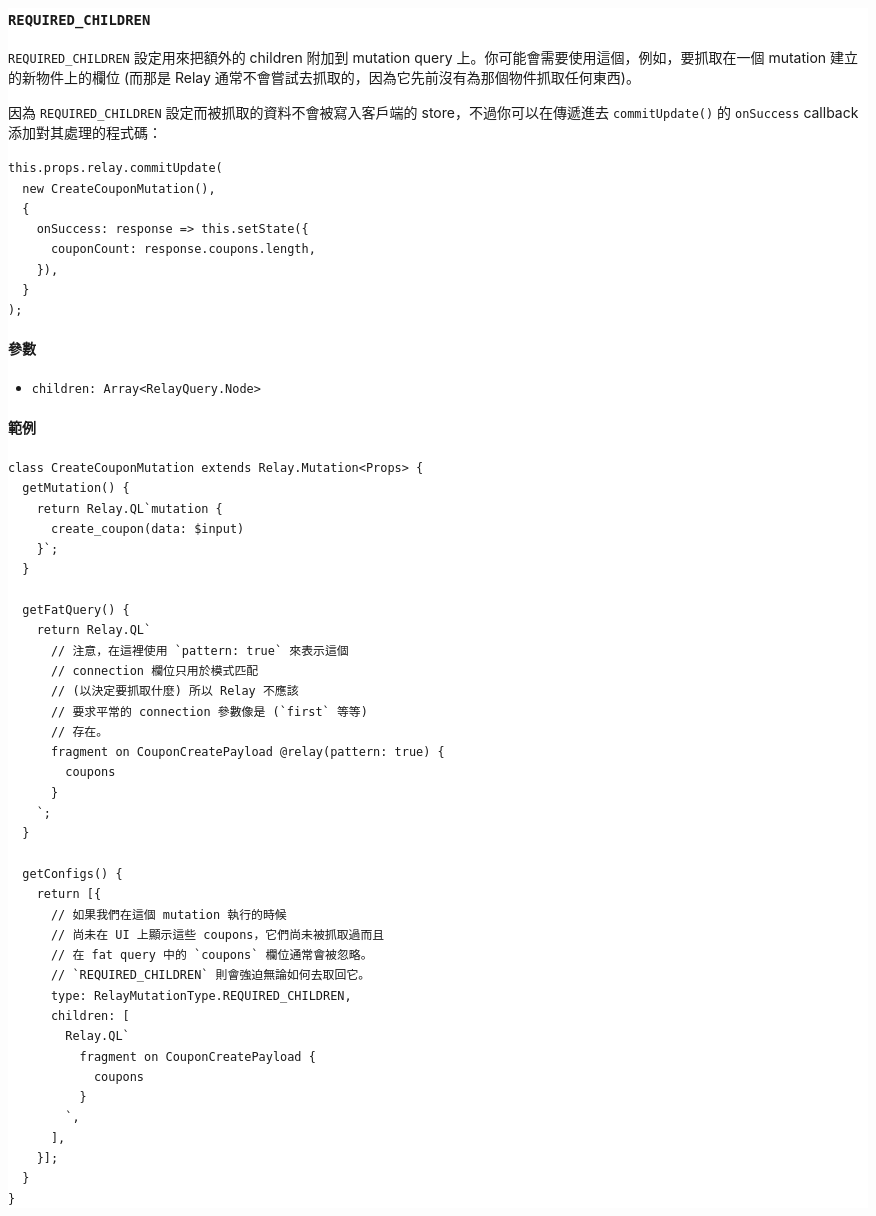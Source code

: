 ### `REQUIRED_CHILDREN`

`REQUIRED_CHILDREN` 設定用來把額外的 children 附加到 mutation query 上。你可能會需要使用這個，例如，要抓取在一個 mutation 建立的新物件上的欄位 (而那是 Relay 通常不會嘗試去抓取的，因為它先前沒有為那個物件抓取任何東西)。

因為 `REQUIRED_CHILDREN` 設定而被抓取的資料不會被寫入客戶端的 store，不過你可以在傳遞進去 `commitUpdate()` 的 `onSuccess` callback 添加對其處理的程式碼：

```
this.props.relay.commitUpdate(
  new CreateCouponMutation(),
  {
    onSuccess: response => this.setState({
      couponCount: response.coupons.length,
    }),
  }
);
```

#### 參數

- `children: Array<RelayQuery.Node>`

#### 範例

```
class CreateCouponMutation extends Relay.Mutation<Props> {
  getMutation() {
    return Relay.QL`mutation {
      create_coupon(data: $input)
    }`;
  }

  getFatQuery() {
    return Relay.QL`
      // 注意，在這裡使用 `pattern: true` 來表示這個
      // connection 欄位只用於模式匹配
      // (以決定要抓取什麼) 所以 Relay 不應該
      // 要求平常的 connection 參數像是 (`first` 等等)
      // 存在。
      fragment on CouponCreatePayload @relay(pattern: true) {
        coupons
      }
    `;
  }

  getConfigs() {
    return [{
      // 如果我們在這個 mutation 執行的時候
      // 尚未在 UI 上顯示這些 coupons，它們尚未被抓取過而且
      // 在 fat query 中的 `coupons` 欄位通常會被忽略。
      // `REQUIRED_CHILDREN` 則會強迫無論如何去取回它。
      type: RelayMutationType.REQUIRED_CHILDREN,
      children: [
        Relay.QL`
          fragment on CouponCreatePayload {
            coupons
          }
        `,
      ],
    }];
  }
}
```
